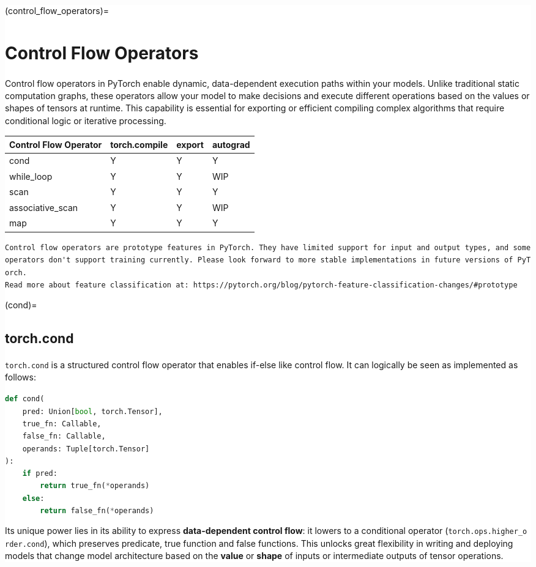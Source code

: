 (control_flow_operators)=

# Control Flow Operators

Control flow operators in PyTorch enable dynamic, data-dependent execution paths within your models. Unlike traditional static computation graphs, these operators allow your model to make decisions and execute different operations based on the values or shapes of tensors at runtime. This capability is essential for exporting or efficient compiling complex algorithms that require conditional logic or iterative processing.

| Control Flow Operator | torch.compile | export | autograd |
|-----------------------|---------------|--------|----------|
| cond                  | Y             | Y      | Y        |
| while_loop            | Y             | Y      | WIP      |
| scan                  | Y             | Y      | Y        |
| associative_scan      | Y             | Y      | WIP      |
| map                   | Y             | Y      | Y        |


```{warning}
Control flow operators are prototype features in PyTorch. They have limited support for input and output types, and some operators don't support training currently. Please look forward to more stable implementations in future versions of PyTorch.
Read more about feature classification at: https://pytorch.org/blog/pytorch-feature-classification-changes/#prototype
```

(cond)=

## torch.cond

`torch.cond` is a structured control flow operator that enables if-else like control flow. It can logically be seen as implemented as follows:

```python
def cond(
    pred: Union[bool, torch.Tensor],
    true_fn: Callable,
    false_fn: Callable,
    operands: Tuple[torch.Tensor]
):
    if pred:
        return true_fn(*operands)
    else:
        return false_fn(*operands)
```

Its unique power lies in its ability to express **data-dependent control flow**: it lowers to a conditional
operator (`torch.ops.higher_order.cond`), which preserves predicate, true function and false functions.
This unlocks great flexibility in writing and deploying models that change model architecture based on
the **value** or **shape** of inputs or intermediate outputs of tensor operations.
